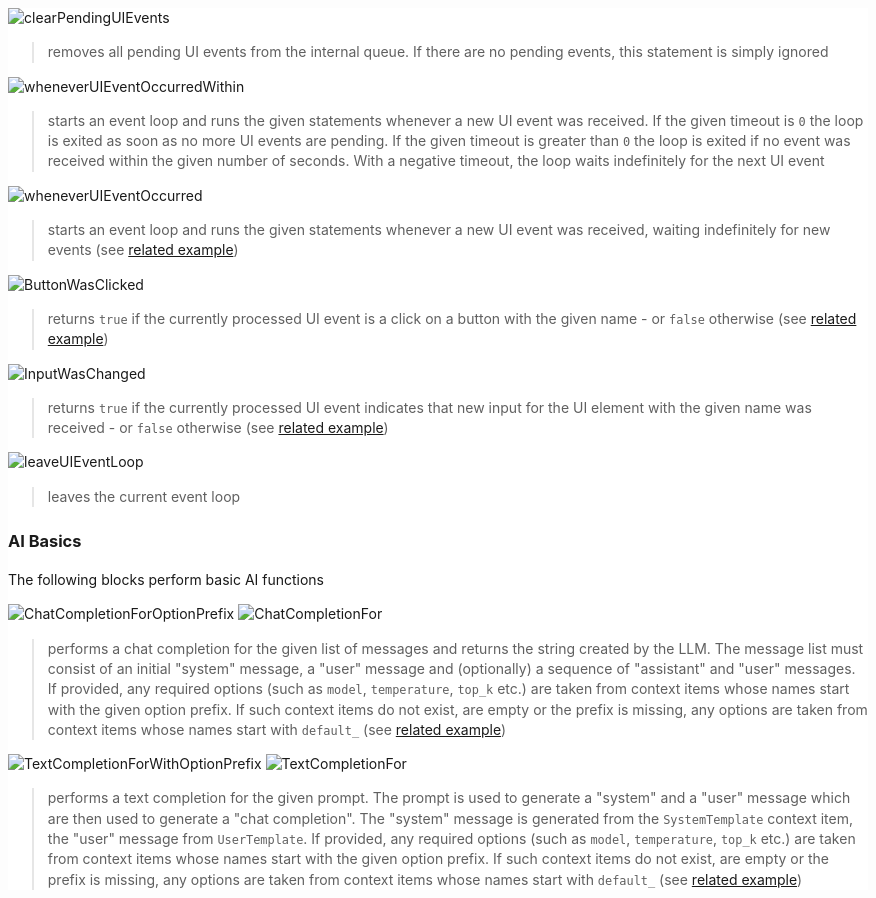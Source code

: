 ![clearPendingUIEvents](./Screenshots/clearPendingUIEvents.png)

> removes all pending UI events from the internal queue. If there are no pending events, this statement is simply ignored

![wheneverUIEventOccurredWithin](./Screenshots/wheneverUIEventOccurredWithin.png)

> starts an event loop and runs the given statements whenever a new UI event was received. If the given timeout is `0` the loop is exited as soon as no more UI events are pending. If the given timeout is greater than `0` the loop is exited if no event was received within the given number of seconds. With a negative timeout, the loop waits indefinitely for the next UI event

![wheneverUIEventOccurred](./Screenshots/wheneverUIEventOccurred.png)

> starts an event loop and runs the given statements whenever a new UI event was received, waiting indefinitely for new events (see [related example](#event-loop))

![ButtonWasClicked](./Screenshots/ButtonWasClicked.png)

> returns `true` if the currently processed UI event is a click on a button with the given name - or `false` otherwise (see [related example](#button-clicks))

![InputWasChanged](./Screenshots/InputWasChanged.png)

> returns `true` if the currently processed UI event indicates that new input for the UI element with the given name was received - or `false` otherwise (see [related example](#webspeech))

![leaveUIEventLoop](./Screenshots/leaveUIEventLoop.png)

> leaves the current event loop

### AI Basics ###

The following blocks perform basic AI functions

![ChatCompletionForOptionPrefix](./Screenshots/ChatCompletionForWithOptionPrefix.png)
![ChatCompletionFor](./Screenshots/ChatCompletionFor.png)

> performs a chat completion for the given list of messages and returns the string created by the LLM. The message list must consist of an initial "system" message, a "user" message and (optionally) a sequence of "assistant" and "user" messages. If provided, any required options (such as `model`, `temperature`, `top_k` etc.) are taken from context items whose names start with the given option prefix. If such context items do not exist, are empty or the prefix is missing, any options are taken from context items whose names start with `default_` (see [related example](#text-completion-proof-of-concept))

![TextCompletionForWithOptionPrefix](./Screenshots/TextCompletionForWithOptionPrefix.png)
![TextCompletionFor](./Screenshots/TextCompletionFor.png)

> performs a text completion for the given prompt. The prompt is used to generate a "system" and a "user" message which are then used to generate a "chat completion". The "system" message is generated from the `SystemTemplate` context item, the "user" message from `UserTemplate`. If provided, any required options (such as `model`, `temperature`, `top_k` etc.) are taken from context items whose names start with the given option prefix. If such context items do not exist, are empty or the prefix is missing, any options are taken from context items whose names start with `default_` (see [related example](#chat-completion))
